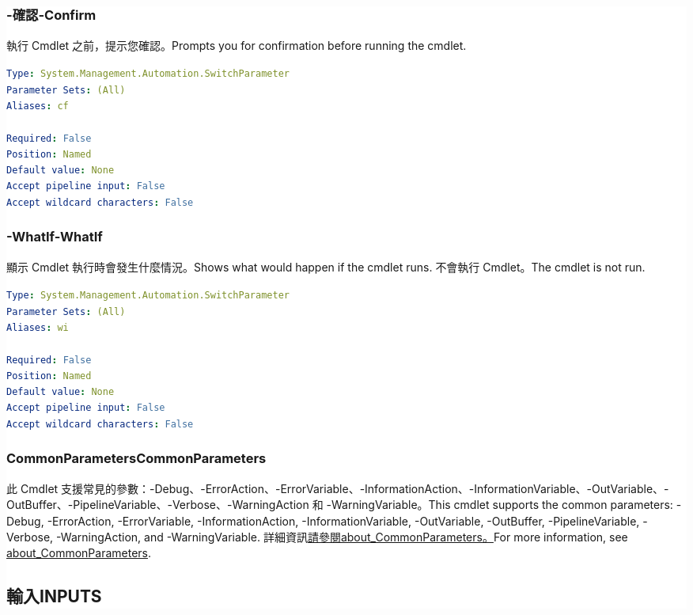 ### <span data-ttu-id="d1a1b-145">-確認</span><span class="sxs-lookup"><span data-stu-id="d1a1b-145">-Confirm</span></span>
<span data-ttu-id="d1a1b-146">執行 Cmdlet 之前，提示您確認。</span><span class="sxs-lookup"><span data-stu-id="d1a1b-146">Prompts you for confirmation before running the cmdlet.</span></span>

```yaml
Type: System.Management.Automation.SwitchParameter
Parameter Sets: (All)
Aliases: cf

Required: False
Position: Named
Default value: None
Accept pipeline input: False
Accept wildcard characters: False
```

### <span data-ttu-id="d1a1b-147">-WhatIf</span><span class="sxs-lookup"><span data-stu-id="d1a1b-147">-WhatIf</span></span>
<span data-ttu-id="d1a1b-148">顯示 Cmdlet 執行時會發生什麼情況。</span><span class="sxs-lookup"><span data-stu-id="d1a1b-148">Shows what would happen if the cmdlet runs.</span></span>
<span data-ttu-id="d1a1b-149">不會執行 Cmdlet。</span><span class="sxs-lookup"><span data-stu-id="d1a1b-149">The cmdlet is not run.</span></span>

```yaml
Type: System.Management.Automation.SwitchParameter
Parameter Sets: (All)
Aliases: wi

Required: False
Position: Named
Default value: None
Accept pipeline input: False
Accept wildcard characters: False
```

### <span data-ttu-id="d1a1b-150">CommonParameters</span><span class="sxs-lookup"><span data-stu-id="d1a1b-150">CommonParameters</span></span>
<span data-ttu-id="d1a1b-151">此 Cmdlet 支援常見的參數：-Debug、-ErrorAction、-ErrorVariable、-InformationAction、-InformationVariable、-OutVariable、-OutBuffer、-PipelineVariable、-Verbose、-WarningAction 和 -WarningVariable。</span><span class="sxs-lookup"><span data-stu-id="d1a1b-151">This cmdlet supports the common parameters: -Debug, -ErrorAction, -ErrorVariable, -InformationAction, -InformationVariable, -OutVariable, -OutBuffer, -PipelineVariable, -Verbose, -WarningAction, and -WarningVariable.</span></span> <span data-ttu-id="d1a1b-152">詳細資訊[請參閱about_CommonParameters。](http://go.microsoft.com/fwlink/?LinkID=113216)</span><span class="sxs-lookup"><span data-stu-id="d1a1b-152">For more information, see [about_CommonParameters](http://go.microsoft.com/fwlink/?LinkID=113216).</span></span>

## <span data-ttu-id="d1a1b-153">輸入</span><span class="sxs-lookup"><span data-stu-id="d1a1b-153">INPUTS</span></span>
